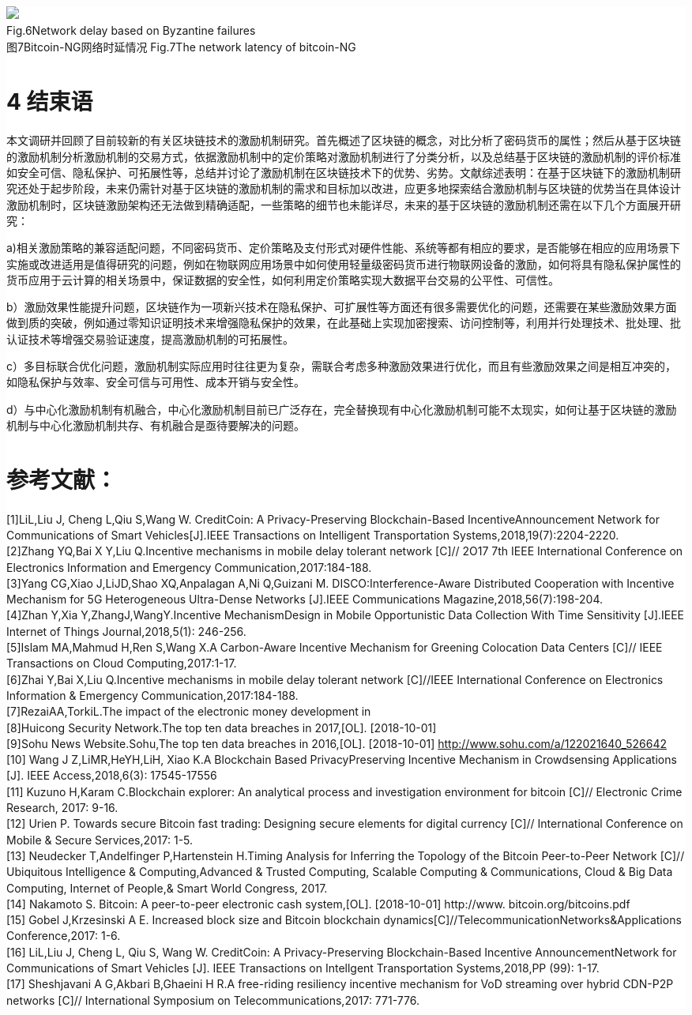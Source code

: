 ![](images/00a6eb4820bec3ad0e723b769ba9e46dc28f61307407fadd7da3bb2f519990e2.jpg)  
Fig.6Network delay based on Byzantine failures   
图7Bitcoin-NG网络时延情况 Fig.7The network latency of bitcoin-NG

# 4 结束语

本文调研并回顾了目前较新的有关区块链技术的激励机制研究。首先概述了区块链的概念，对比分析了密码货币的属性；然后从基于区块链的激励机制分析激励机制的交易方式，依据激励机制中的定价策略对激励机制进行了分类分析，以及总结基于区块链的激励机制的评价标准如安全可信、隐私保护、可拓展性等，总结并讨论了激励机制在区块链技术下的优势、劣势。文献综述表明：在基于区块链下的激励机制研究还处于起步阶段，未来仍需针对基于区块链的激励机制的需求和目标加以改进，应更多地探索结合激励机制与区块链的优势当在具体设计激励机制时，区块链激励架构还无法做到精确适配，一些策略的细节也未能详尽，未来的基于区块链的激励机制还需在以下几个方面展开研究：

a)相关激励策略的兼容适配问题，不同密码货币、定价策略及支付形式对硬件性能、系统等都有相应的要求，是否能够在相应的应用场景下实施或改进适用是值得研究的问题，例如在物联网应用场景中如何使用轻量级密码货币进行物联网设备的激励，如何将具有隐私保护属性的货币应用于云计算的相关场景中，保证数据的安全性，如何利用定价策略实现大数据平台交易的公平性、可信性。

b）激励效果性能提升问题，区块链作为一项新兴技术在隐私保护、可扩展性等方面还有很多需要优化的问题，还需要在某些激励效果方面做到质的突破，例如通过零知识证明技术来增强隐私保护的效果，在此基础上实现加密搜索、访问控制等，利用并行处理技术、批处理、批认证技术等增强交易验证速度，提高激励机制的可拓展性。

c）多目标联合优化问题，激励机制实际应用时往往更为复杂，需联合考虑多种激励效果进行优化，而且有些激励效果之间是相互冲突的，如隐私保护与效率、安全可信与可用性、成本开销与安全性。

d）与中心化激励机制有机融合，中心化激励机制目前已广泛存在，完全替换现有中心化激励机制可能不太现实，如何让基于区块链的激励机制与中心化激励机制共存、有机融合是亟待要解决的问题。

# 参考文献：

[1]LiL,Liu J, Cheng L,Qiu S,Wang W. CreditCoin: A Privacy-Preserving Blockchain-Based IncentiveAnnouncement Network for Communications of Smart Vehicles[J].IEEE Transactions on Intelligent Transportation Systems,2018,19(7):2204-2220.   
[2]Zhang YQ,Bai X Y,Liu Q.Incentive mechanisms in mobile delay tolerant network [C]// 2O17 7th IEEE International Conference on Electronics Information and Emergency Communication,2017:184-188.   
[3]Yang CG,Xiao J,LiJD,Shao XQ,Anpalagan A,Ni Q,Guizani M. DISCO:Interference-Aware Distributed Cooperation with Incentive Mechanism for 5G Heterogeneous Ultra-Dense Networks [J].IEEE Communications Magazine,2018,56(7):198-204.   
[4]Zhan Y,Xia Y,ZhangJ,WangY.Incentive MechanismDesign in Mobile Opportunistic Data Collection With Time Sensitivity [J].IEEE Internet of Things Journal,2018,5(1): 246-256.   
[5]Islam MA,Mahmud H,Ren S,Wang X.A Carbon-Aware Incentive Mechanism for Greening Colocation Data Centers [C]// IEEE Transactions on Cloud Computing,2017:1-17.   
[6]Zhai Y,Bai X,Liu Q.Incentive mechanisms in mobile delay tolerant network [C]//IEEE International Conference on Electronics Information & Emergency Communication,2017:184-188.   
[7]RezaiAA,TorkiL.The impact of the electronic money development in   
[8]Huicong Security Network.The top ten data breaches in 2017,[OL]. [2018-10-01]   
[9]Sohu News Website.Sohu,The top ten data breaches in 2016,[OL]. [2018-10-01] http://www.sohu.com/a/122021640_526642   
[10] Wang J Z,LiMR,HeYH,LiH, Xiao K.A Blockchain Based PrivacyPreserving Incentive Mechanism in Crowdsensing Applications [J]. IEEE Access,2018,6(3): 17545-17556   
[11] Kuzuno H,Karam C.Blockchain explorer: An analytical process and investigation environment for bitcoin [C]// Electronic Crime Research, 2017: 9-16.   
[12] Urien P. Towards secure Bitcoin fast trading: Designing secure elements for digital currency [C]// International Conference on Mobile & Secure Services,2017: 1-5.   
[13] Neudecker T,Andelfinger P,Hartenstein H.Timing Analysis for Inferring the Topology of the Bitcoin Peer-to-Peer Network [C]// Ubiquitous Intelligence & Computing,Advanced & Trusted Computing, Scalable Computing & Communications, Cloud & Big Data Computing, Internet of People,& Smart World Congress, 2017.   
[14] Nakamoto S. Bitcoin: A peer-to-peer electronic cash system,[OL]. [2018-10-01] http://www. bitcoin.org/bitcoins.pdf   
[15] Gobel J,Krzesinski A E. Increased block size and Bitcoin blockchain dynamics[C]//TelecommunicationNetworks&Applications Conference,2017: 1-6.   
[16] LiL,Liu J, Cheng L, Qiu S, Wang W. CreditCoin: A Privacy-Preserving Blockchain-Based Incentive AnnouncementNetwork for Communications of Smart Vehicles [J]. IEEE Transactions on Intellgent Transportation Systems,2018,PP (99): 1-17.   
[17] Sheshjavani A G,Akbari B,Ghaeini H R.A free-riding resiliency incentive mechanism for VoD streaming over hybrid CDN-P2P networks [C]// International Symposium on Telecommunications,2017: 771-776.   